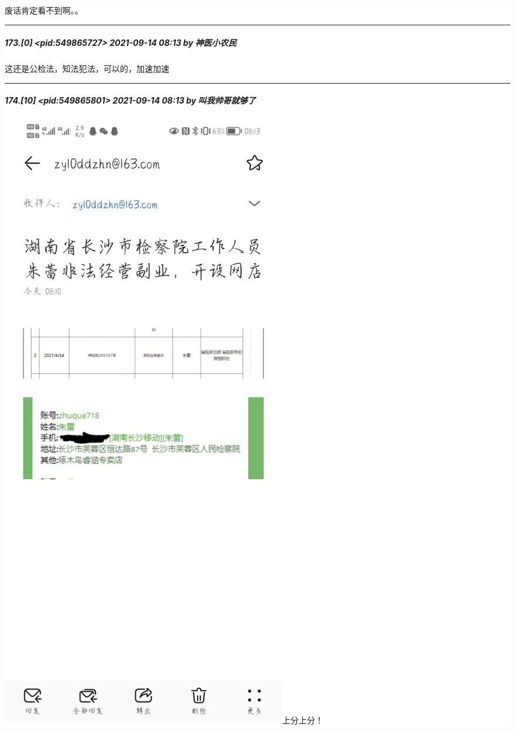 废话肯定看不到啊。。

----
##### <span id="pid549865727">173.[0] \<pid:549865727\> 2021-09-14 08:13 by 神医小农民</span>
这还是公检法，知法犯法，可以的，加速加速

----
##### <span id="pid549865801">174.[10] \<pid:549865801\> 2021-09-14 08:13 by 叫我帅哥就够了</span>
![img](./f5e8f82i.jpg)上分上分！
